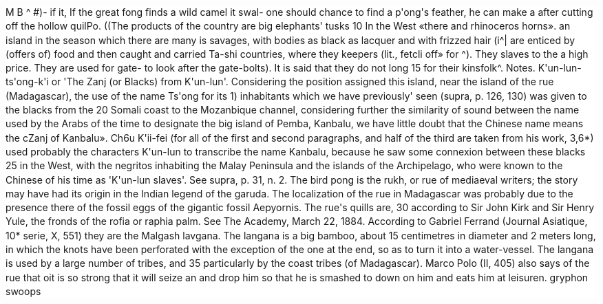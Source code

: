 M B ^ #)-
if
it,
If the great
fong
finds a wild
camel it swal-
one should chance to find a p'ong's feather, he can make a
after cutting off the hollow quilPo.
((The products of the country are big elephants' tusks
10
In the
West
«there
and rhinoceros horns».
an island in the season which there are many
is
savages, with bodies as black as lacquer and with frizzed hair
(i^|
are enticed by (offers of) food and then caught and carried
Ta-shi countries, where they
keepers
(lit.,
fetcli
off» for
^). They
slaves to the
a high price. They are used for gate-
to look after the gate-bolts). It is said that they do not long
15 for their kinsfolk^.
Notes.
K'un-lun-ts'ong-k'i or 'The Zanj (or Blacks) from K'un-lun'. Considering the position
assigned this island, near the island of the rue (Madagascar), the use of the name Ts'ong for its
1)
inhabitants which we have previously' seen (supra, p. 126, 130) was given to the blacks from the
20 Somali coast to the Mozanbique channel, considering further the similarity of sound between the
name used by the Arabs of the time to designate the big island of Pemba, Kanbalu, we have little
doubt that the Chinese name means the cZanj of Kanbalu». Ch6u K'ii-fei (for all of the first and
second paragraphs, and half of the third are taken from his work, 3,6*) used probably the characters
K'un-lun to transcribe the name Kanbalu, because he saw some connexion between these blacks
25 in the West, with the negritos inhabiting the Malay Peninsula and the islands of the Archipelago,
who were known to the Chinese of his time as 'K'un-lun slaves'. See supra, p. 31, n. 2.
The bird pong is the rukh, or rue of mediaeval writers; the story may have had its origin
in the Indian legend of the garuda. The localization of the rue in Madagascar was probably due
to the presence there of the fossil eggs of the gigantic fossil Aepyornis. The rue's quills are,
30 according to Sir John Kirk and Sir Henry Yule, the fronds of the rofia or raphia palm. See The
Academy, March 22, 1884. According to Gabriel Ferrand (Journal Asiatique, 10* serie, X, 551)
they are the Malgash lavgana. The langana is a big bamboo, about 15 centimetres in diameter and
2 meters long, in which the knots have been perforated with the exception of the one at the
end, so as to turn it into a water-vessel. The langana is used by a large number of tribes, and
35 particularly by the coast tribes (of Madagascar).
Marco Polo (II, 405) also says of the rue that
oit is so
strong that
it
will seize
an
and drop him so that he is smashed to
down
on him and eats him at leisuren.
gryphon
swoops